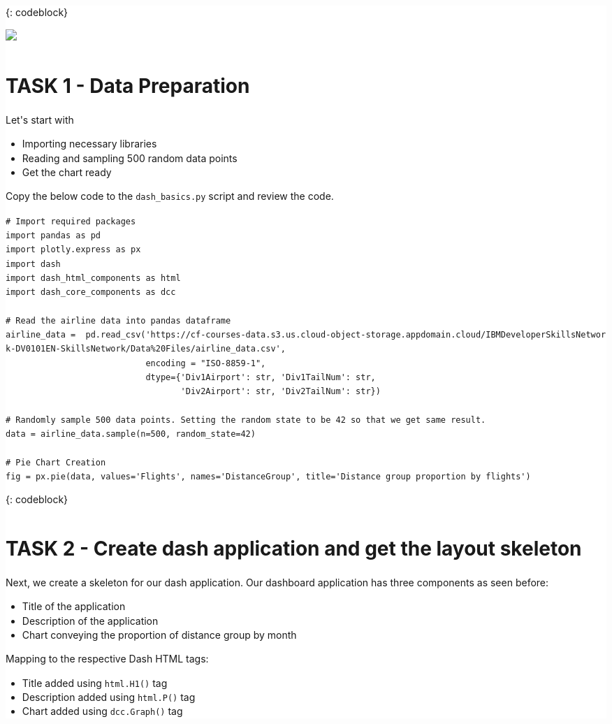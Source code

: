 {: codeblock}

![](https://cf-courses-data.s3.us.cloud-object-storage.appdomain.cloud/IBMDeveloperSkillsNetwork-DV0101EN-SkillsNetwork/labs/Module%204/images/install.png)

# TASK 1 - Data Preparation

Let's start with

*   Importing necessary libraries
*   Reading and sampling 500 random data points
*   Get the chart ready

Copy the below code to the `dash_basics.py` script and review the code.

```
# Import required packages
import pandas as pd
import plotly.express as px
import dash
import dash_html_components as html
import dash_core_components as dcc

# Read the airline data into pandas dataframe
airline_data =  pd.read_csv('https://cf-courses-data.s3.us.cloud-object-storage.appdomain.cloud/IBMDeveloperSkillsNetwork-DV0101EN-SkillsNetwork/Data%20Files/airline_data.csv', 
                            encoding = "ISO-8859-1",
                            dtype={'Div1Airport': str, 'Div1TailNum': str, 
                                   'Div2Airport': str, 'Div2TailNum': str})

# Randomly sample 500 data points. Setting the random state to be 42 so that we get same result.
data = airline_data.sample(n=500, random_state=42)

# Pie Chart Creation
fig = px.pie(data, values='Flights', names='DistanceGroup', title='Distance group proportion by flights')
```

{: codeblock}

# TASK 2 - Create dash application and get the layout skeleton

Next, we create a skeleton for our dash application. Our dashboard application has three components as seen before:

*   Title of the application
*   Description of the application
*   Chart conveying the proportion of distance group by month

Mapping to the respective Dash HTML tags:

*   Title added using `html.H1()` tag
*   Description added using `html.P()` tag
*   Chart added using `dcc.Graph()` tag
